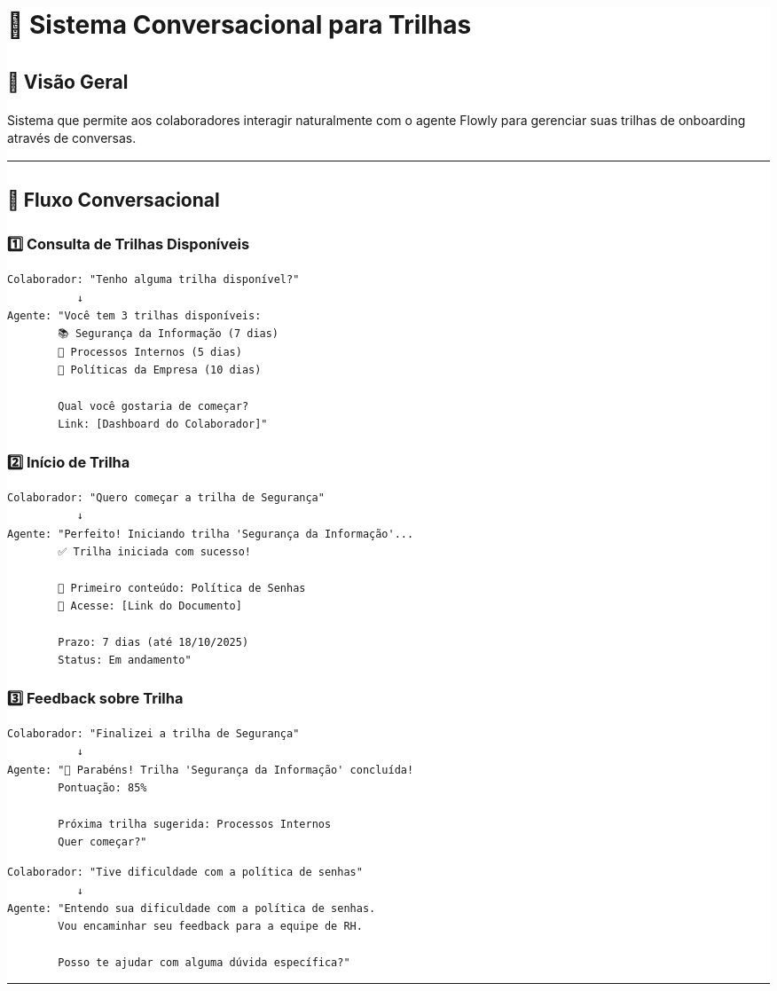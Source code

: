 # 🤖 Sistema Conversacional para Trilhas

## 🎯 **Visão Geral**

Sistema que permite aos colaboradores interagir naturalmente com o agente Flowly para gerenciar suas trilhas de onboarding através de conversas.

---

## 🔄 **Fluxo Conversacional**

### **1️⃣ Consulta de Trilhas Disponíveis**
```
Colaborador: "Tenho alguma trilha disponível?"
           ↓
Agente: "Você tem 3 trilhas disponíveis:
        📚 Segurança da Informação (7 dias)
        🎯 Processos Internos (5 dias)  
        💼 Políticas da Empresa (10 dias)
        
        Qual você gostaria de começar?
        Link: [Dashboard do Colaborador]"
```

### **2️⃣ Início de Trilha**
```
Colaborador: "Quero começar a trilha de Segurança"
           ↓
Agente: "Perfeito! Iniciando trilha 'Segurança da Informação'...
        ✅ Trilha iniciada com sucesso!
        
        📄 Primeiro conteúdo: Política de Senhas
        🔗 Acesse: [Link do Documento]
        
        Prazo: 7 dias (até 18/10/2025)
        Status: Em andamento"
```

### **3️⃣ Feedback sobre Trilha**
```
Colaborador: "Finalizei a trilha de Segurança"
           ↓
Agente: "🎉 Parabéns! Trilha 'Segurança da Informação' concluída!
        Pontuação: 85%
        
        Próxima trilha sugerida: Processos Internos
        Quer começar?"
```

```
Colaborador: "Tive dificuldade com a política de senhas"
           ↓
Agente: "Entendo sua dificuldade com a política de senhas.
        Vou encaminhar seu feedback para a equipe de RH.
        
        Posso te ajudar com alguma dúvida específica?"
```

---